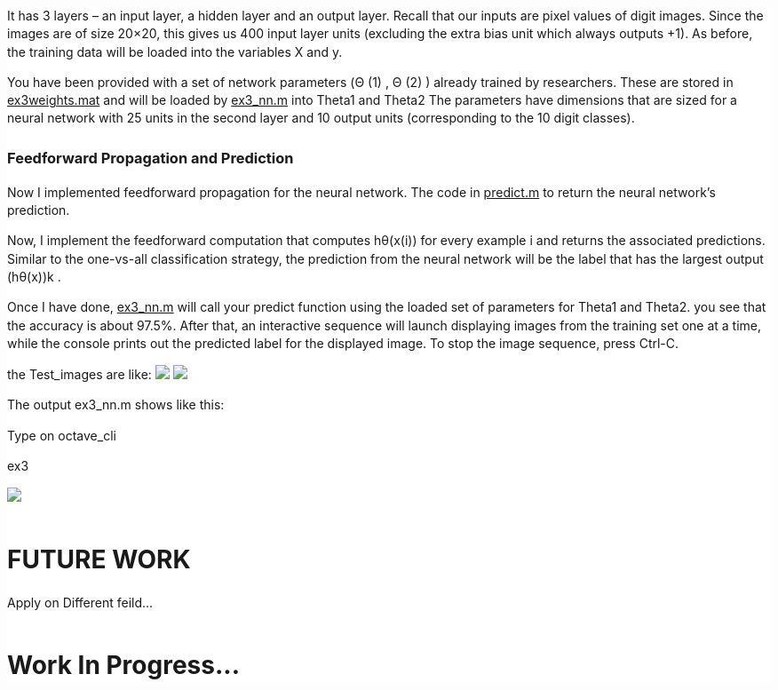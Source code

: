 It has 3 layers – an input layer, a hidden layer and an output layer. Recall that our inputs are pixel values of digit images. Since the images are of size 20×20, this gives us 400 input layer units (excluding the extra bias unit which always outputs +1). As before, the training data will be loaded into the variables X and y.

You have been provided with a set of network parameters (Θ (1) , Θ (2) ) already trained by researchers. These are stored in [ex3weights.mat](ex3weights.mat) and will be loaded by [ex3_nn.m](ex3_nn.m) into Theta1 and Theta2 The parameters have dimensions that are sized for a neural network with 25 units in the second layer and 10 output units (corresponding to the 10 digit classes).

### Feedforward Propagation and Prediction

Now I implemented feedforward propagation for the neural network. The code in [predict.m](predict.m) to return the neural network’s prediction.

Now, I implement the feedforward computation that computes hθ(x(i)) for every example i and returns the associated predictions. Similar to the one-vs-all classification strategy, the prediction from the neural network will
be the label that has the largest output (hθ(x))k .

Once I have done, [ex3_nn.m](ex3_nn.m) will call your predict function using the loaded set of parameters for Theta1 and Theta2. you see that the accuracy is about 97.5%. After that, an interactive sequence will launch displaying images from the training set one at a time, while the console prints out the predicted label for the displayed image. To stop the image sequence,
press Ctrl-C.

the Test_images are like:
![](https://github.com/raianilar17/Neural-Networks-1/blob/master/output_tes_images2.png)
![](https://github.com/raianilar17/Neural-Networks-1/blob/master/output_test_images.png)


The output ex3_nn.m shows like this:

Type on octave_cli 

 ex3
 
![](https://github.com/raianilar17/Neural-Networks-1/blob/master/output_ex3_nn.png)


# FUTURE WORK

Apply on Different feild...



# Work In Progress...



